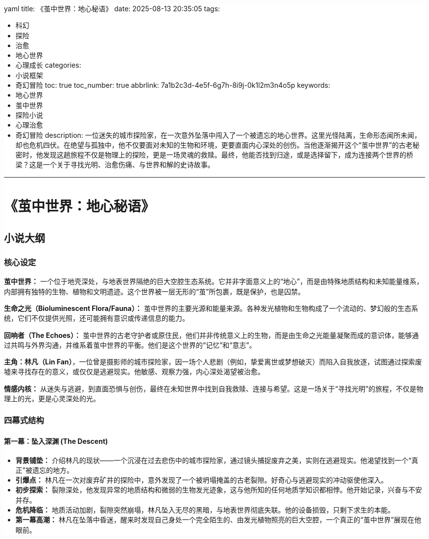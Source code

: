 yaml
title: 《茧中世界：地心秘语》
date: 2025-08-13 20:35:05
tags:
  - 科幻
  - 探险
  - 治愈
  - 地心世界
  - 心理成长
categories:
  - 小说框架
  - 奇幻冒险
toc: true
toc_number: true
abbrlink: 7a1b2c3d-4e5f-6g7h-8i9j-0k1l2m3n4o5p
keywords:
  - 地心世界
  - 茧中世界
  - 探险小说
  - 心理治愈
  - 奇幻冒险
description: 一位迷失的城市探险家，在一次意外坠落中闯入了一个被遗忘的地心世界。这里光怪陆离，生命形态闻所未闻，却也危机四伏。在绝望与孤独中，他不仅要面对未知的生物和环境，更要直面内心深处的创伤。当他逐渐揭开这个“茧中世界”的古老秘密时，他发现这趟旅程不仅是物理上的探险，更是一场灵魂的救赎。最终，他能否找到归途，或是选择留下，成为连接两个世界的桥梁？这是一个关于寻找光明、治愈伤痛、与世界和解的史诗故事。
---

# 《茧中世界：地心秘语》

## 小说大纲

### 核心设定

**茧中世界：** 一个位于地壳深处，与地表世界隔绝的巨大空腔生态系统。它并非字面意义上的“地心”，而是由特殊地质结构和未知能量维系，内部拥有独特的生物、植物和文明遗迹。这个世界被一层无形的“茧”所包裹，既是保护，也是囚禁。

**生命之光（Bioluminescent Flora/Fauna）：** 茧中世界的主要光源和能量来源。各种发光植物和生物构成了一个流动的、梦幻般的生态系统，它们不仅提供光照，还可能拥有意识或传递信息的能力。

**回响者（The Echoes）：** 茧中世界的古老守护者或原住民，他们并非传统意义上的生物，而是由生命之光能量凝聚而成的意识体，能够通过共鸣与外界沟通，并维系着茧中世界的平衡。他们是这个世界的“记忆”和“意志”。

**主角：林凡（Lin Fan）**，一位曾是摄影师的城市探险家，因一场个人悲剧（例如，挚爱离世或梦想破灭）而陷入自我放逐，试图通过探索废墟来寻找存在的意义，或仅仅是逃避现实。他敏感、观察力强，内心深处渴望被治愈。

**情感内核：** 从迷失与逃避，到直面恐惧与创伤，最终在未知世界中找到自我救赎、连接与希望。这是一场关于“寻找光明”的旅程，不仅是物理上的光，更是心灵深处的光。

### 四幕式结构

#### 第一幕：坠入深渊 (The Descent)

*   **背景铺垫：** 介绍林凡的现状——一个沉浸在过去悲伤中的城市探险家，通过镜头捕捉废弃之美，实则在逃避现实。他渴望找到一个“真正”被遗忘的地方。
*   **引爆点：** 林凡在一次对废弃矿井的探险中，意外发现了一个被坍塌掩盖的古老裂隙。好奇心与逃避现实的冲动驱使他深入。
*   **初步探索：** 裂隙深处，他发现异常的地质结构和微弱的生物发光迹象，这与他所知的任何地质学知识都相悖。他开始记录，兴奋与不安并存。
*   **危机降临：** 地质活动加剧，裂隙突然崩塌，林凡坠入无尽的黑暗，与地表世界彻底失联。他的设备损毁，只剩下求生的本能。
*   **第一幕高潮：** 林凡在坠落中昏迷，醒来时发现自己身处一个完全陌生的、由发光植物照亮的巨大空腔，一个真正的“茧中世界”展现在他眼前。
